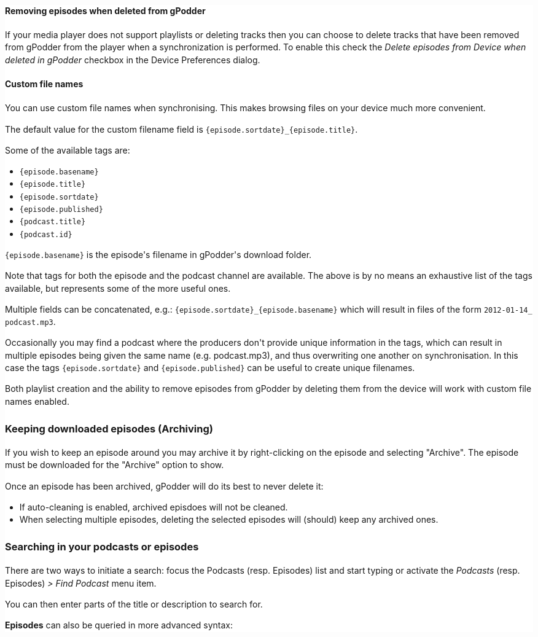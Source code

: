 #### Removing episodes when deleted from gPodder

If your media player does not support playlists or deleting tracks then you can choose to delete
tracks that have been removed from gPodder from the player when a synchronization is performed. To
enable this check the *Delete episodes from Device when deleted in gPodder* checkbox in the Device
Preferences dialog.

#### Custom file names

You can use custom file names when synchronising. This makes browsing files on your device much more convenient.

The default value for the custom filename field is `{episode.sortdate}_{episode.title}`.

Some of the available tags are:
-   `{episode.basename}`
-   `{episode.title}`
-   `{episode.sortdate}`
-   `{episode.published}`
-   `{podcast.title}`
-   `{podcast.id}`

`{episode.basename}` is the episode's filename in gPodder's download folder.

Note that tags for both the episode and the podcast channel are available. The above is by no means an exhaustive list of the tags available, but represents some of the more useful ones.

Multiple fields can be concatenated, e.g.: `{episode.sortdate}_{episode.basename}` which will result in files of the form `2012-01-14_podcast.mp3`.

Occasionally you may find a podcast where the producers don't provide unique information in the tags, which can result in multiple episodes being given the same name (e.g. podcast.mp3), and thus overwriting one another on synchronisation. In this case the tags `{episode.sortdate}` and `{episode.published}` can be useful to create unique filenames.

Both playlist creation and the ability to remove episodes from gPodder by deleting them from the device will work with custom file names enabled.

### Keeping downloaded episodes (Archiving)

If you wish to keep an episode around you may archive it by right-clicking on the episode and selecting "Archive". The episode must be downloaded for the "Archive" option to show.

Once an episode has been archived, gPodder will do its best to never delete it:

-   If auto-cleaning is enabled, archived episdoes will not be cleaned.
-   When selecting multiple episodes, deleting the selected episodes will (should) keep any archived ones.

### Searching in your podcasts or episodes

There are two ways to initiate a search: focus the Podcasts (resp. Episodes) list and start typing
or activate the *Podcasts* (resp. Episodes) *>* *Find Podcast* menu item.

You can then enter parts of the title or description to search for.

**Episodes** can also be queried in more advanced syntax:
